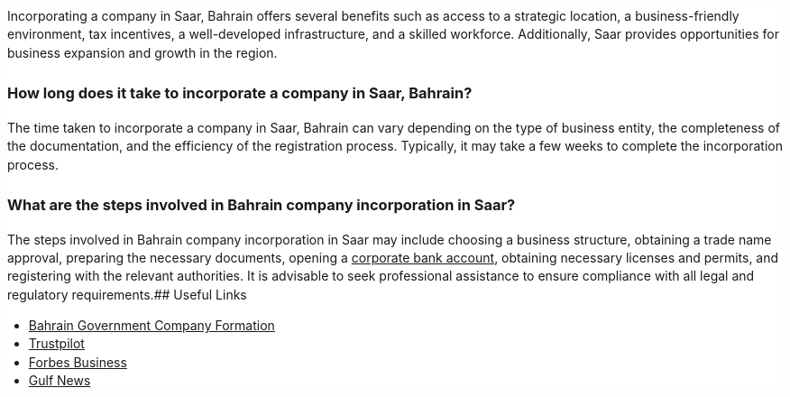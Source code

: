 Incorporating a company in Saar, Bahrain offers several benefits such as access to a strategic location, a business-friendly environment, tax incentives, a well-developed infrastructure, and a skilled workforce. Additionally, Saar provides opportunities for business expansion and growth in the region.

### How long does it take to incorporate a company in Saar, Bahrain?

The time taken to incorporate a company in Saar, Bahrain can vary depending on the type of business entity, the completeness of the documentation, and the efficiency of the registration process. Typically, it may take a few weeks to complete the incorporation process.

### What are the steps involved in Bahrain company incorporation in Saar?

The steps involved in Bahrain company incorporation in Saar may include choosing a business structure, obtaining a trade name approval, preparing the necessary documents, opening a [corporate bank account](https://keylinkbh.com/business-corporate-bank-account-in-bahrain/ "corporate bank account"), obtaining necessary licenses and permits, and registering with the relevant authorities. It is advisable to seek professional assistance to ensure compliance with all legal and regulatory requirements.## Useful Links
- [Bahrain Government Company Formation](https://www.sijilat.bh/setupyourbusiness.aspx)
- [Trustpilot](https://www.trustpilot.com/)
- [Forbes Business](https://www.forbes.com/business/)
- [Gulf News](https://gulfnews.com/)

